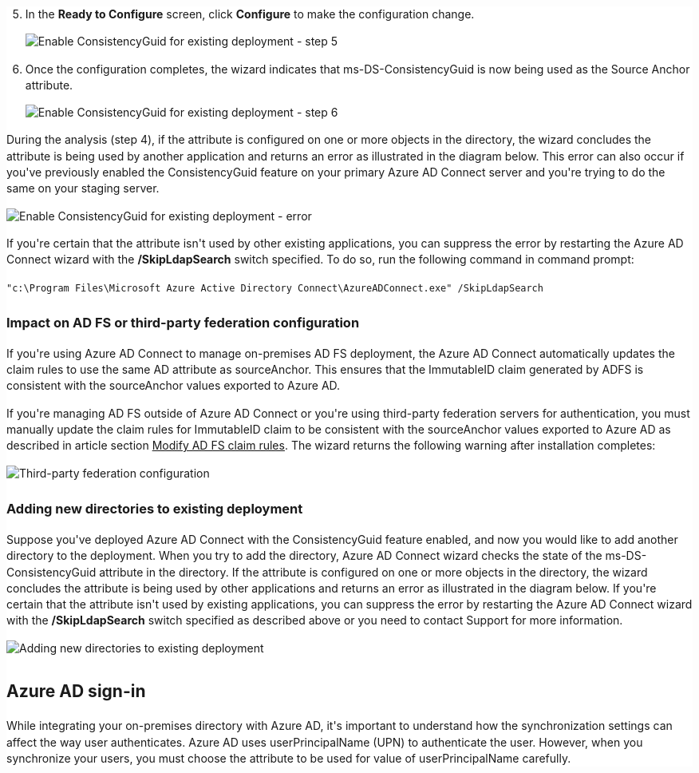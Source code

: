 5. In the **Ready to Configure** screen, click **Configure** to make the configuration change.

   ![Enable ConsistencyGuid for existing deployment - step 5](./media/plan-connect-design-concepts/consistencyguidexistingdeployment03.png)

6. Once the configuration completes, the wizard indicates that ms-DS-ConsistencyGuid is now being used as the Source Anchor attribute.

   ![Enable ConsistencyGuid for existing deployment - step 6](./media/plan-connect-design-concepts/consistencyguidexistingdeployment04.png)

During the analysis (step 4), if the attribute is configured on one or more objects in the directory, the wizard concludes the attribute is being used by another application and returns an error as illustrated in the diagram below. This error can also occur if you've previously enabled the ConsistencyGuid feature on your primary Azure AD Connect server and you're trying to do the same on your staging server.

![Enable ConsistencyGuid for existing deployment - error](./media/plan-connect-design-concepts/consistencyguidexistingdeploymenterror.png)

 If you're certain that the attribute isn't used by other existing applications, you can suppress the error by restarting the Azure AD Connect wizard with the **/SkipLdapSearch** switch specified. To do so, run the following command in command prompt:

```
"c:\Program Files\Microsoft Azure Active Directory Connect\AzureADConnect.exe" /SkipLdapSearch
```

### Impact on AD FS or third-party federation configuration
If you're using Azure AD Connect to manage on-premises AD FS deployment, the Azure AD Connect automatically updates the claim rules to use the same AD attribute as sourceAnchor. This ensures that the ImmutableID claim generated by ADFS is consistent with the sourceAnchor values exported to Azure AD.

If you're managing AD FS outside of Azure AD Connect or you're using third-party federation servers for authentication, you must manually update the claim rules for ImmutableID claim to be consistent with the sourceAnchor values exported to Azure AD as described in article section [Modify AD FS claim rules](./how-to-connect-fed-management.md#modclaims). The wizard returns the following warning after installation completes:

![Third-party federation configuration](./media/plan-connect-design-concepts/consistencyGuid-03.png)

### Adding new directories to existing deployment
Suppose you've deployed Azure AD Connect with the ConsistencyGuid feature enabled, and now you would like to add another directory to the deployment. When you try to add the directory, Azure AD Connect wizard checks the state of the ms-DS-ConsistencyGuid attribute in the directory. If the attribute is configured on one or more objects in the directory, the wizard concludes the attribute is being used by other applications and returns an error as illustrated in the diagram below. If you're certain that the attribute isn't used by existing applications, you can suppress the error by restarting the Azure AD Connect wizard with the **/SkipLdapSearch** switch specified as described above or you need to contact Support for more information.

![Adding new directories to existing deployment](./media/plan-connect-design-concepts/consistencyGuid-04.png)

## Azure AD sign-in
While integrating your on-premises directory with Azure AD, it's important to understand how the synchronization settings can affect the way user authenticates. Azure AD uses userPrincipalName (UPN) to authenticate the user. However, when you synchronize your users, you must choose the attribute to be used for value of userPrincipalName carefully.
